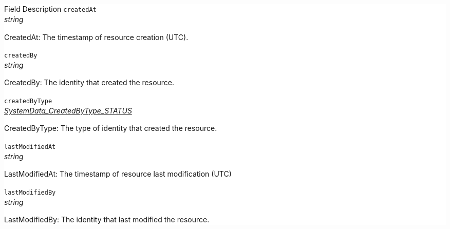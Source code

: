 <tr>
<th>Field</th>
<th>Description</th>
</tr>
</thead>
<tbody>
<tr>
<td>
<code>createdAt</code><br/>
<em>
string
</em>
</td>
<td>
<p>CreatedAt: The timestamp of resource creation (UTC).</p>
</td>
</tr>
<tr>
<td>
<code>createdBy</code><br/>
<em>
string
</em>
</td>
<td>
<p>CreatedBy: The identity that created the resource.</p>
</td>
</tr>
<tr>
<td>
<code>createdByType</code><br/>
<em>
<a href="#containerservice.azure.com/v1api20230315preview.SystemData_CreatedByType_STATUS">
SystemData_CreatedByType_STATUS
</a>
</em>
</td>
<td>
<p>CreatedByType: The type of identity that created the resource.</p>
</td>
</tr>
<tr>
<td>
<code>lastModifiedAt</code><br/>
<em>
string
</em>
</td>
<td>
<p>LastModifiedAt: The timestamp of resource last modification (UTC)</p>
</td>
</tr>
<tr>
<td>
<code>lastModifiedBy</code><br/>
<em>
string
</em>
</td>
<td>
<p>LastModifiedBy: The identity that last modified the resource.</p>
</td>
</tr>
<tr>